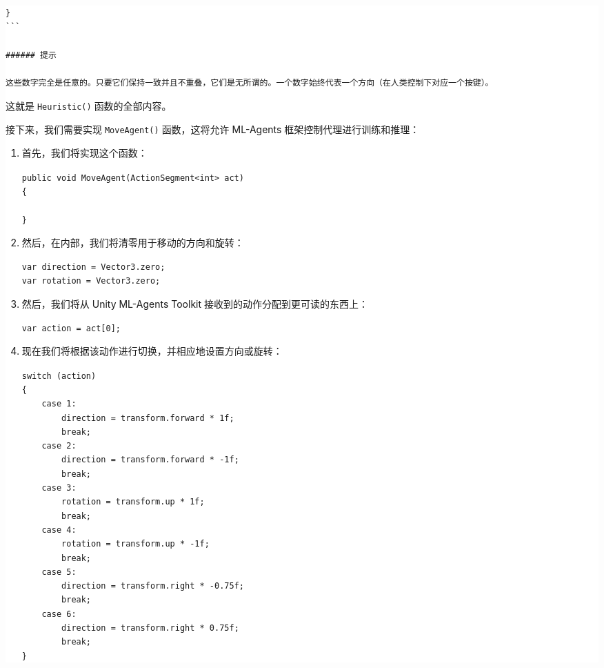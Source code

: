     }
    ```

    ###### 提示

    这些数字完全是任意的。只要它们保持一致并且不重叠，它们是无所谓的。一个数字始终代表一个方向（在人类控制下对应一个按键）。

这就是 `Heuristic()` 函数的全部内容。

接下来，我们需要实现 `MoveAgent()` 函数，这将允许 ML-Agents 框架控制代理进行训练和推理：

1.  首先，我们将实现这个函数：

    ```
    public void MoveAgent(ActionSegment<int> act)
    {

    }
    ```

1.  然后，在内部，我们将清零用于移动的方向和旋转：

    ```
    var direction = Vector3.zero;
    var rotation = Vector3.zero;
    ```

1.  然后，我们将从 Unity ML-Agents Toolkit 接收到的动作分配到更可读的东西上：

    ```
    var action = act[0];
    ```

1.  现在我们将根据该动作进行切换，并相应地设置方向或旋转：

    ```
    switch (action)
    {
        case 1:
            direction = transform.forward * 1f;
            break;
        case 2:
            direction = transform.forward * -1f;
            break;
        case 3:
            rotation = transform.up * 1f;
            break;
        case 4:
            rotation = transform.up * -1f;
            break;
        case 5:
            direction = transform.right * -0.75f;
            break;
        case 6:
            direction = transform.right * 0.75f;
            break;
    }
    ```
